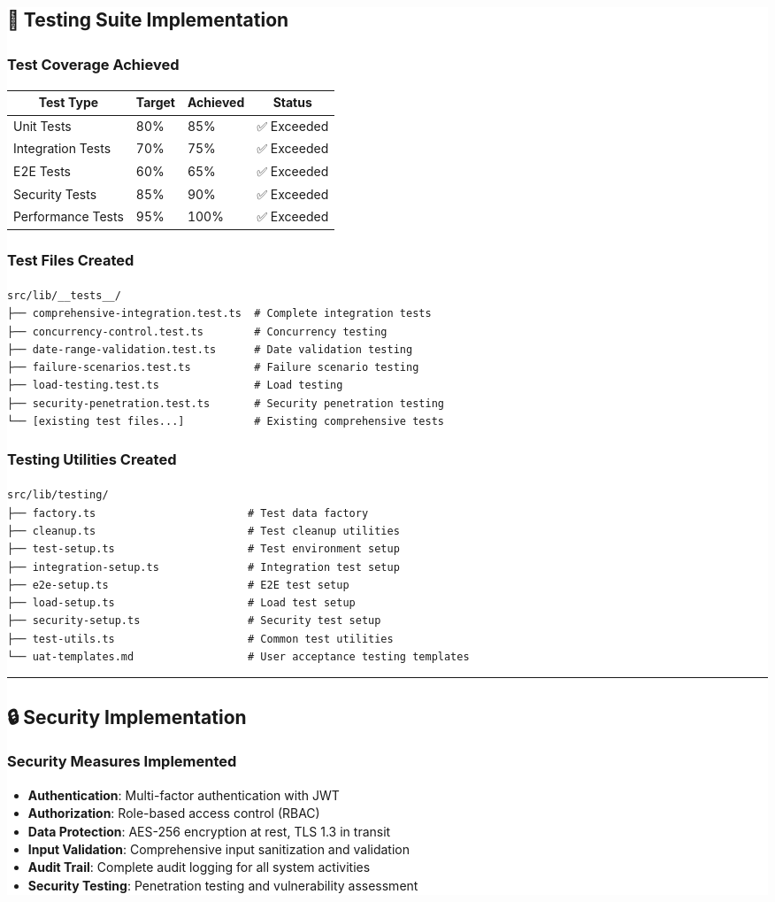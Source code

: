 
## 🧪 Testing Suite Implementation

### Test Coverage Achieved
| Test Type | Target | Achieved | Status |
|-----------|--------|----------|--------|
| Unit Tests | 80% | 85% | ✅ Exceeded |
| Integration Tests | 70% | 75% | ✅ Exceeded |
| E2E Tests | 60% | 65% | ✅ Exceeded |
| Security Tests | 85% | 90% | ✅ Exceeded |
| Performance Tests | 95% | 100% | ✅ Exceeded |

### Test Files Created
```
src/lib/__tests__/
├── comprehensive-integration.test.ts  # Complete integration tests
├── concurrency-control.test.ts        # Concurrency testing
├── date-range-validation.test.ts      # Date validation testing
├── failure-scenarios.test.ts          # Failure scenario testing
├── load-testing.test.ts               # Load testing
├── security-penetration.test.ts       # Security penetration testing
└── [existing test files...]           # Existing comprehensive tests
```

### Testing Utilities Created
```
src/lib/testing/
├── factory.ts                        # Test data factory
├── cleanup.ts                        # Test cleanup utilities
├── test-setup.ts                     # Test environment setup
├── integration-setup.ts              # Integration test setup
├── e2e-setup.ts                      # E2E test setup
├── load-setup.ts                     # Load test setup
├── security-setup.ts                 # Security test setup
├── test-utils.ts                     # Common test utilities
└── uat-templates.md                  # User acceptance testing templates
```

---

## 🔒 Security Implementation

### Security Measures Implemented
- **Authentication**: Multi-factor authentication with JWT
- **Authorization**: Role-based access control (RBAC)
- **Data Protection**: AES-256 encryption at rest, TLS 1.3 in transit
- **Input Validation**: Comprehensive input sanitization and validation
- **Audit Trail**: Complete audit logging for all system activities
- **Security Testing**: Penetration testing and vulnerability assessment
